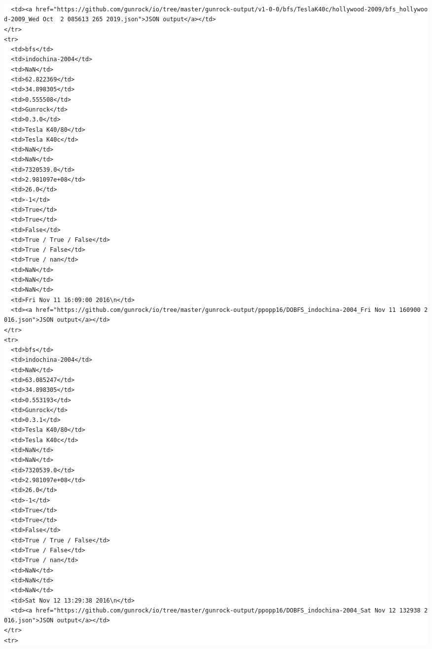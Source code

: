       <td><a href="https://github.com/gunrock/io/tree/master/gunrock-output/v1-0-0/bfs/TeslaK40c/hollywood-2009/bfs_hollywood-2009_Wed Oct  2 085613 265 2019.json">JSON output</a></td>
    </tr>
    <tr>
      <td>bfs</td>
      <td>indochina-2004</td>
      <td>NaN</td>
      <td>62.822369</td>
      <td>34.898305</td>
      <td>0.555508</td>
      <td>Gunrock</td>
      <td>0.3.0</td>
      <td>Tesla K40/80</td>
      <td>Tesla K40c</td>
      <td>NaN</td>
      <td>NaN</td>
      <td>7320539.0</td>
      <td>2.981097e+08</td>
      <td>26.0</td>
      <td>-1</td>
      <td>True</td>
      <td>True</td>
      <td>False</td>
      <td>True / True / False</td>
      <td>True / False</td>
      <td>True / nan</td>
      <td>NaN</td>
      <td>NaN</td>
      <td>NaN</td>
      <td>Fri Nov 11 16:09:00 2016\n</td>
      <td><a href="https://github.com/gunrock/io/tree/master/gunrock-output/ppopp16/DOBFS_indochina-2004_Fri Nov 11 160900 2016.json">JSON output</a></td>
    </tr>
    <tr>
      <td>bfs</td>
      <td>indochina-2004</td>
      <td>NaN</td>
      <td>63.085247</td>
      <td>34.898305</td>
      <td>0.553193</td>
      <td>Gunrock</td>
      <td>0.3.1</td>
      <td>Tesla K40/80</td>
      <td>Tesla K40c</td>
      <td>NaN</td>
      <td>NaN</td>
      <td>7320539.0</td>
      <td>2.981097e+08</td>
      <td>26.0</td>
      <td>-1</td>
      <td>True</td>
      <td>True</td>
      <td>False</td>
      <td>True / True / False</td>
      <td>True / False</td>
      <td>True / nan</td>
      <td>NaN</td>
      <td>NaN</td>
      <td>NaN</td>
      <td>Sat Nov 12 13:29:38 2016\n</td>
      <td><a href="https://github.com/gunrock/io/tree/master/gunrock-output/ppopp16/DOBFS_indochina-2004_Sat Nov 12 132938 2016.json">JSON output</a></td>
    </tr>
    <tr>